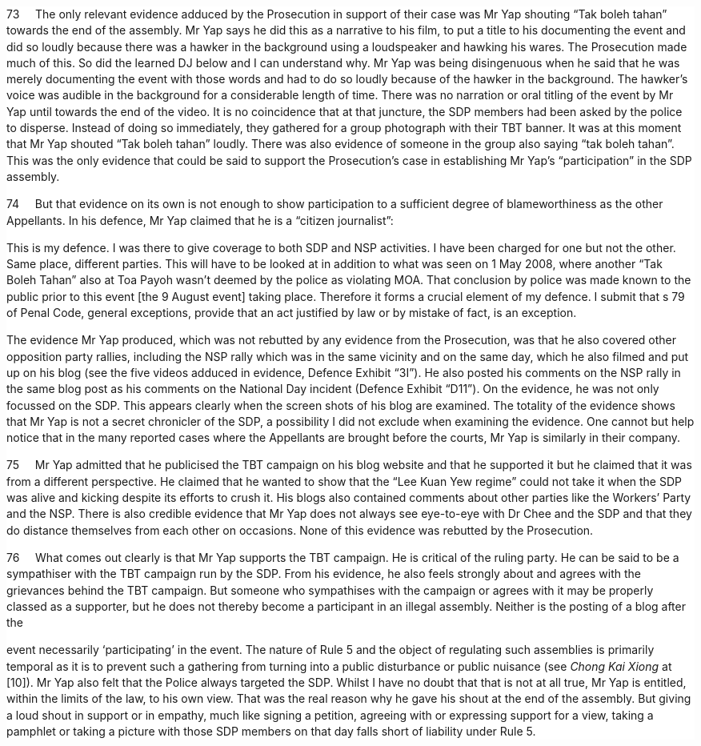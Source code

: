 73     The only relevant evidence adduced by the Prosecution in support of their case was Mr Yap shouting “Tak boleh tahan” towards the end of the assembly. Mr Yap says he did this as a narrative to his film, to put a title to his documenting the event and did so loudly because there was a hawker in the background using a loudspeaker and hawking his wares. The Prosecution made much of this. So did the learned DJ below and I can understand why. Mr Yap was being disingenuous when he said that he was merely documenting the event with those words and had to do so loudly because of the hawker in the background. The hawker’s voice was audible in the background for a considerable length of time. There was no narration or oral titling of the event by Mr Yap until towards the end of the video. It is no coincidence that at that juncture, the SDP members had been asked by the police to disperse. Instead of doing so immediately, they gathered for a group photograph with their TBT banner. It was at this moment that Mr Yap shouted “Tak boleh tahan” loudly. There was also evidence of someone in the group also saying “tak boleh tahan”. This was the only evidence that could be said to support the Prosecution’s case in establishing Mr Yap’s “participation” in the SDP assembly. 

74     But that evidence on its own is not enough to show participation to a sufficient degree of blameworthiness as the other Appellants. In his defence, Mr Yap claimed that he is a “citizen journalist”: 

 This is my defence. I was there to give coverage to both SDP and NSP activities. I have been charged for one but not the other. Same place, different parties. This will have to be looked at in addition to what was seen on 1 May 2008, where another “Tak Boleh Tahan” also at Toa Payoh wasn’t deemed by the police as violating MOA. That conclusion by police was made known to the public prior to this event [the 9 August event] taking place. Therefore it forms a crucial element of my defence. I submit that s 79 of Penal Code, general exceptions, provide that an act justified by law or by mistake of fact, is an exception. 

The evidence Mr Yap produced, which was not rebutted by any evidence from the Prosecution, was that he also covered other opposition party rallies, including the NSP rally which was in the same vicinity and on the same day, which he also filmed and put up on his blog (see the five videos adduced in evidence, Defence Exhibit “3I”). He also posted his comments on the NSP rally in the same blog post as his comments on the National Day incident (Defence Exhibit “D11”). On the evidence, he was not only focussed on the SDP. This appears clearly when the screen shots of his blog are examined. The totality of the evidence shows that Mr Yap is not a secret chronicler of the SDP, a possibility I did not exclude when examining the evidence. One cannot but help notice that in the many reported cases where the Appellants are brought before the courts, Mr Yap is similarly in their company. 

75     Mr Yap admitted that he publicised the TBT campaign on his blog website and that he supported it but he claimed that it was from a different perspective. He claimed that he wanted to show that the “Lee Kuan Yew regime” could not take it when the SDP was alive and kicking despite its efforts to crush it. His blogs also contained comments about other parties like the Workers’ Party and the NSP. There is also credible evidence that Mr Yap does not always see eye-to-eye with Dr Chee and the SDP and that they do distance themselves from each other on occasions. None of this evidence was rebutted by the Prosecution. 

76     What comes out clearly is that Mr Yap supports the TBT campaign. He is critical of the ruling party. He can be said to be a sympathiser with the TBT campaign run by the SDP. From his evidence, he also feels strongly about and agrees with the grievances behind the TBT campaign. But someone who sympathises with the campaign or agrees with it may be properly classed as a supporter, but he does not thereby become a participant in an illegal assembly. Neither is the posting of a blog after the 


event necessarily ‘participating’ in the event. The nature of Rule 5 and the object of regulating such assemblies is primarily temporal as it is to prevent such a gathering from turning into a public disturbance or public nuisance (see _Chong Kai Xiong_ at [10]). Mr Yap also felt that the Police always targeted the SDP. Whilst I have no doubt that that is not at all true, Mr Yap is entitled, within the limits of the law, to his own view. That was the real reason why he gave his shout at the end of the assembly. But giving a loud shout in support or in empathy, much like signing a petition, agreeing with or expressing support for a view, taking a pamphlet or taking a picture with those SDP members on that day falls short of liability under Rule 5. 

